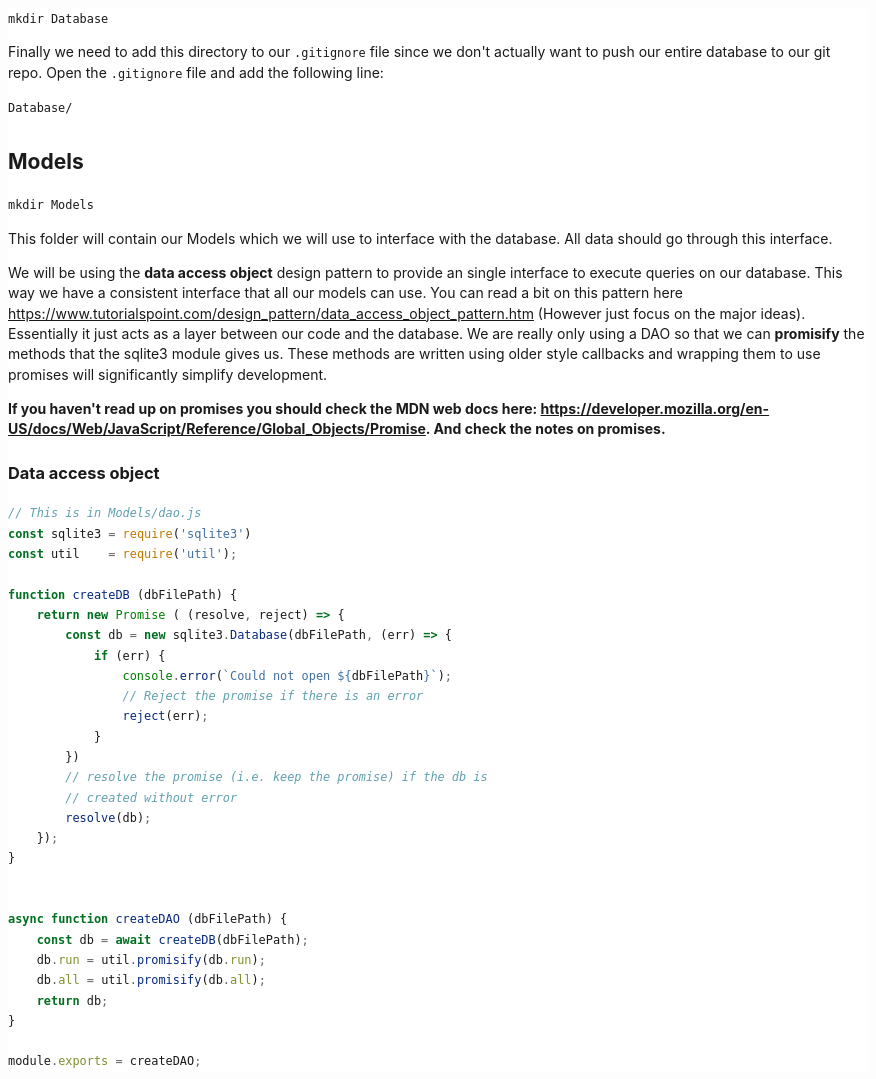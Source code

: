 ```
mkdir Database
```

Finally we need to add this directory to our `.gitignore` file since we don't actually want to push our entire database to our git repo. Open the `.gitignore` file and add the following line:

```
Database/
```

## Models

```
mkdir Models
```

This folder will contain our Models which we will use to interface with the database. All data should go through this interface. 

We will be using the **data access object** design pattern to provide an single interface to execute queries on our database. This way we have a consistent interface that all our models can use. You can read a bit on this pattern here https://www.tutorialspoint.com/design_pattern/data_access_object_pattern.htm (However just focus on the major ideas). Essentially it just acts as a layer between our code and the database. We are really only using a DAO so that we can **promisify** the methods that the sqlite3 module gives us. These methods are written using older style callbacks and wrapping them to use promises will significantly simplify development.

**If you haven't read up on promises you should check the MDN web docs here: https://developer.mozilla.org/en-US/docs/Web/JavaScript/Reference/Global_Objects/Promise. And check the notes on promises.**

### Data access object

```javascript
// This is in Models/dao.js
const sqlite3 = require('sqlite3')
const util    = require('util');

function createDB (dbFilePath) {
    return new Promise ( (resolve, reject) => {
        const db = new sqlite3.Database(dbFilePath, (err) => {
            if (err) {
                console.error(`Could not open ${dbFilePath}`);
                // Reject the promise if there is an error
                reject(err);
            }
        })
        // resolve the promise (i.e. keep the promise) if the db is 
        // created without error
        resolve(db);
    });
}


async function createDAO (dbFilePath) {
    const db = await createDB(dbFilePath);
    db.run = util.promisify(db.run);
    db.all = util.promisify(db.all);
    return db;
}

module.exports = createDAO;
```
